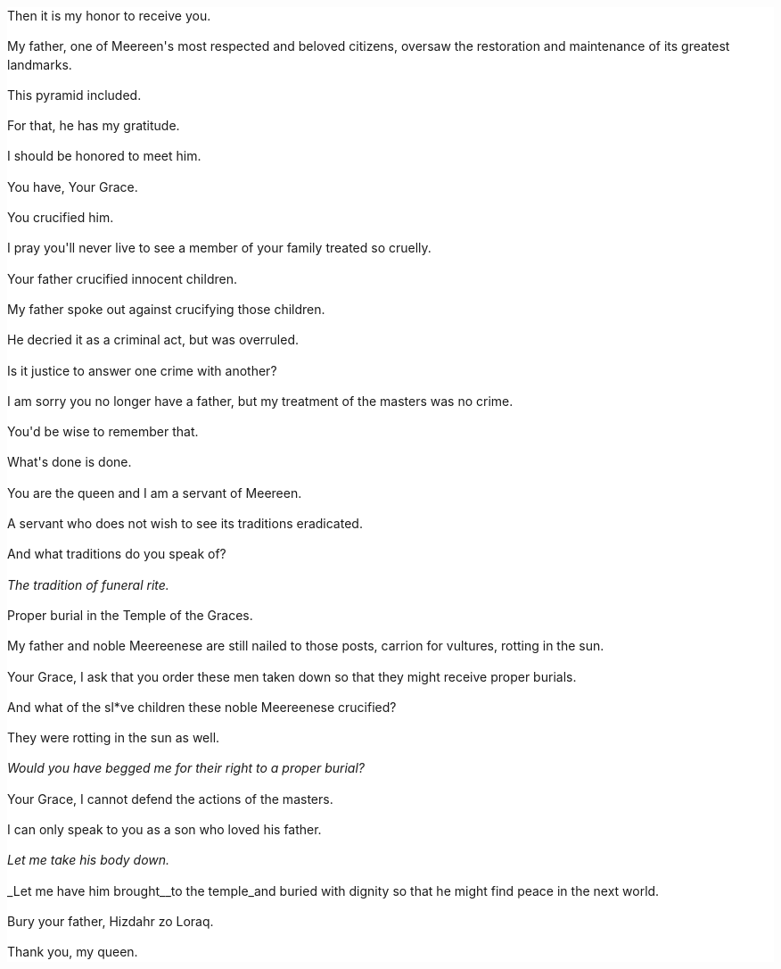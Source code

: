 Then it is my honor to receive you.

My father, one of Meereen's most respected and beloved citizens, oversaw the restoration and maintenance of its greatest landmarks.

This pyramid included.

For that, he has my gratitude.

I should be honored to meet him.

You have, Your Grace.

You crucified him.

I pray you'll never live to see a member of your family treated so cruelly.

Your father crucified innocent children.

My father spoke out against crucifying those children.

He decried it as a criminal act, but was overruled.

Is it justice to answer one crime with another?

I am sorry you no longer have a father, but my treatment of the masters was no crime.

You'd be wise to remember that.

What's done is done.

You are the queen and I am a servant of Meereen.

A servant who does not wish to see its traditions eradicated.

And what traditions do you speak of?

_The tradition of funeral rite._

Proper burial in the Temple of the Graces.

My father and noble Meereenese are still nailed to those posts, carrion for vultures, rotting in the sun.

Your Grace, I ask that you order these men taken down so that they might receive proper burials.

And what of the sl\*ve children these noble Meereenese crucified?

They were rotting in the sun as well.

_Would you have begged me for their right to a proper burial?_

Your Grace, I cannot defend the actions of the masters.

I can only speak to you as a son who loved his father.

_Let me take his body down._

_Let me have him brought__to the temple_and buried with dignity so that he might find peace in the next world.

Bury your father, Hizdahr zo Loraq.

Thank you, my queen.
